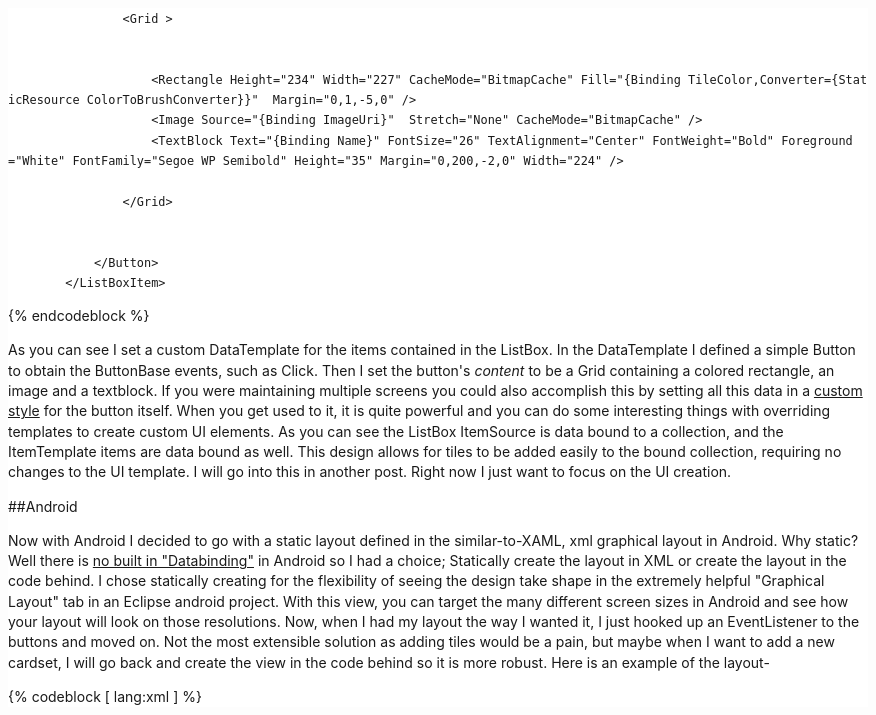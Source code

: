 
                    <Grid >
                 

                        <Rectangle Height="234" Width="227" CacheMode="BitmapCache" Fill="{Binding TileColor,Converter={StaticResource ColorToBrushConverter}}"  Margin="0,1,-5,0" />
                        <Image Source="{Binding ImageUri}"  Stretch="None" CacheMode="BitmapCache" />
                        <TextBlock Text="{Binding Name}" FontSize="26" TextAlignment="Center" FontWeight="Bold" Foreground="White" FontFamily="Segoe WP Semibold" Height="35" Margin="0,200,-2,0" Width="224" />
                     
                    </Grid>


                </Button>
            </ListBoxItem>


<Listbox ItemsSource="{Binding Tiles}" ItemTemplate="{StaticResource tileItemsTemplate1}"  />

{% endcodeblock %}

As you can see I set a custom DataTemplate for the items contained in the ListBox. In the DataTemplate I defined a simple Button to obtain
the ButtonBase events, such as Click. Then I set the button's *content* to be a Grid containing a colored rectangle, an image
and a textblock. If you were maintaining multiple screens you could also accomplish this by setting all this data in a [custom style](http://msdn.microsoft.com/en-us/magazine/cc721611.aspx) for the button itself.
 When you get used to it, it is quite powerful and you can do some interesting things with overriding templates to create
custom UI elements. As you can see the ListBox ItemSource is data bound to a collection, and the ItemTemplate items are data bound as well.
This design allows for tiles to be added easily to the bound collection, requiring no changes to the UI template.
I will go into this in another post. Right now I just want to focus on the UI creation.

##Android

Now with Android I decided to go with a static layout defined in the similar-to-XAML, xml graphical layout
in Android. Why static? Well there is [no built in "Databinding"](http://www.stackoverflow.com/questions/6007941/android-data-binding-similar-to-wpf) in Android so I had a choice;
Statically create the layout in XML or create the layout in the code behind. I chose statically creating for the flexibility of 
seeing the design take shape in the extremely helpful "Graphical Layout" tab in an Eclipse android project. With this view, you can target 
the many different screen sizes in Android and see how your layout will look on those resolutions. Now, when I had my layout the way I wanted it,
I just hooked up an EventListener to the buttons and moved on. Not the most extensible solution as adding tiles would be a pain, but maybe when
I want to add a new cardset, I will go back and create the view in the code behind so it is more robust.  Here is an example of the layout-

{% codeblock [ lang:xml ] %}

<?xml version="1.0" encoding="utf-8"?>
<LinearLayout xmlns:android="http://schemas.android.com/apk/res/android"
    android:layout_width="fill_parent"
    android:layout_height="fill_parent"
    android:orientation="vertical"
    android:id="@+id/mainLinear"
    >
